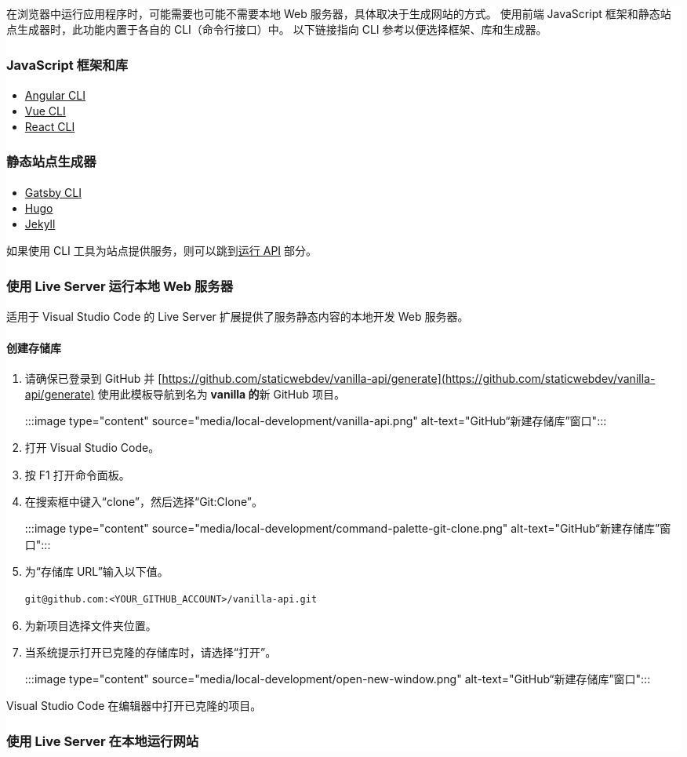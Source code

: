 在浏览器中运行应用程序时，可能需要也可能不需要本地 Web 服务器，具体取决于生成网站的方式。 使用前端 JavaScript 框架和静态站点生成器时，此功能内置于各自的 CLI（命令行接口）中。 以下链接指向 CLI 参考以便选择框架、库和生成器。

### <a name="javascript-frameworks-and-libraries"></a>JavaScript 框架和库

- [Angular CLI](https://angular.io/cli)
- [Vue CLI](https://cli.vuejs.org/guide/creating-a-project.html)
- [React CLI](https://create-react-app.dev/)

### <a name="static-site-generators"></a>静态站点生成器

- [Gatsby CLI](https://www.gatsbyjs.org/docs/gatsby-cli/)
- [Hugo](https://gohugo.io/getting-started/quick-start/)
- [Jekyll](https://jekyllrb.com/docs/usage/)

如果使用 CLI 工具为站点提供服务，则可以跳到[运行 API](#run-api-locally) 部分。

### <a name="running-a-local-web-server-with-live-server"></a>使用 Live Server 运行本地 Web 服务器

适用于 Visual Studio Code 的 Live Server 扩展提供了服务静态内容的本地开发 Web 服务器。

#### <a name="create-a-repository"></a>创建存储库

1. 请确保已登录到 GitHub 并 [https://github.com/staticwebdev/vanilla-api/generate](https://github.com/staticwebdev/vanilla-api/generate) 使用此模板导航到名为 **vanilla 的**新 GitHub 项目。

    :::image type="content" source="media/local-development/vanilla-api.png" alt-text="GitHub“新建存储库”窗口":::

1. 打开 Visual Studio Code。

1. 按 F1 打开命令面板。

1. 在搜索框中键入“clone”，然后选择“Git:Clone”。

    :::image type="content" source="media/local-development/command-palette-git-clone.png" alt-text="GitHub“新建存储库”窗口":::

1. 为“存储库 URL”输入以下值。

   ```http
   git@github.com:<YOUR_GITHUB_ACCOUNT>/vanilla-api.git
   ```

1. 为新项目选择文件夹位置。

1. 当系统提示打开已克隆的存储库时，请选择“打开”。

    :::image type="content" source="media/local-development/open-new-window.png" alt-text="GitHub“新建存储库”窗口":::

Visual Studio Code 在编辑器中打开已克隆的项目。

### <a name="run-the-website-locally-with-live-server"></a>使用 Live Server 在本地运行网站
